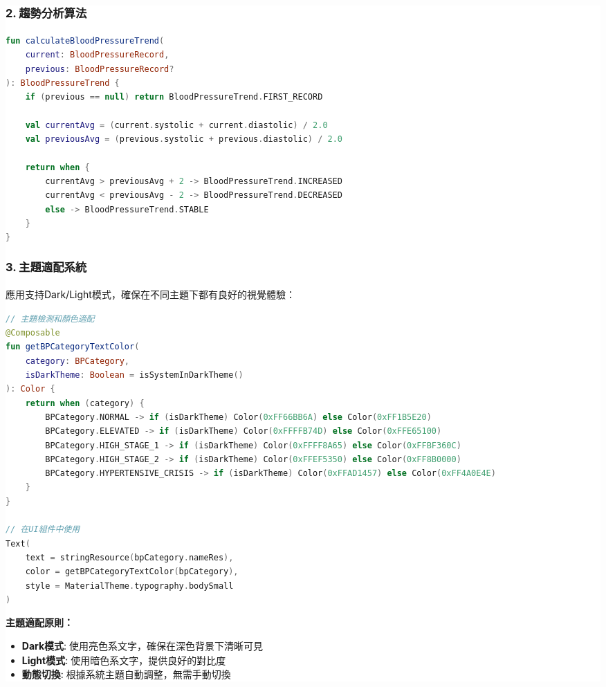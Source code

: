 ### 2. **趨勢分析算法**

```kotlin
fun calculateBloodPressureTrend(
    current: BloodPressureRecord,
    previous: BloodPressureRecord?
): BloodPressureTrend {
    if (previous == null) return BloodPressureTrend.FIRST_RECORD
    
    val currentAvg = (current.systolic + current.diastolic) / 2.0
    val previousAvg = (previous.systolic + previous.diastolic) / 2.0
    
    return when {
        currentAvg > previousAvg + 2 -> BloodPressureTrend.INCREASED
        currentAvg < previousAvg - 2 -> BloodPressureTrend.DECREASED
        else -> BloodPressureTrend.STABLE
    }
}
```

### 3. **主題適配系統**

應用支持Dark/Light模式，確保在不同主題下都有良好的視覺體驗：

```kotlin
// 主題檢測和顏色適配
@Composable
fun getBPCategoryTextColor(
    category: BPCategory,
    isDarkTheme: Boolean = isSystemInDarkTheme()
): Color {
    return when (category) {
        BPCategory.NORMAL -> if (isDarkTheme) Color(0xFF66BB6A) else Color(0xFF1B5E20)
        BPCategory.ELEVATED -> if (isDarkTheme) Color(0xFFFFB74D) else Color(0xFFE65100)
        BPCategory.HIGH_STAGE_1 -> if (isDarkTheme) Color(0xFFFF8A65) else Color(0xFFBF360C)
        BPCategory.HIGH_STAGE_2 -> if (isDarkTheme) Color(0xFFEF5350) else Color(0xFF8B0000)
        BPCategory.HYPERTENSIVE_CRISIS -> if (isDarkTheme) Color(0xFFAD1457) else Color(0xFF4A0E4E)
    }
}

// 在UI組件中使用
Text(
    text = stringResource(bpCategory.nameRes),
    color = getBPCategoryTextColor(bpCategory),
    style = MaterialTheme.typography.bodySmall
)
```

**主題適配原則：**
- **Dark模式**: 使用亮色系文字，確保在深色背景下清晰可見
- **Light模式**: 使用暗色系文字，提供良好的對比度
- **動態切換**: 根據系統主題自動調整，無需手動切換
